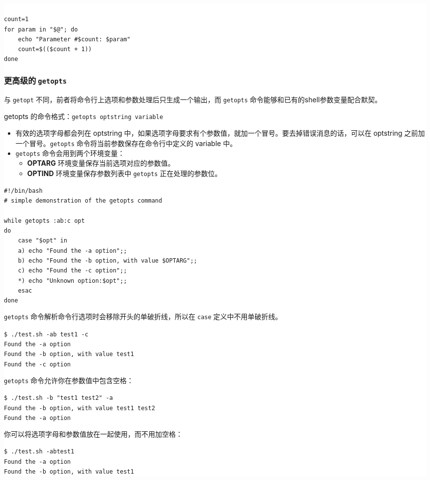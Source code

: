 ```shell

count=1
for param in "$@"; do
	echo "Parameter #$count: $param"
	count=$(($count + 1))
done

```


### 更高级的 `getopts`

与 `getopt` 不同，前者将命令行上选项和参数处理后只生成一个输出，而 `getopts` 命令能够和已有的shell参数变量配合默契。

getopts 的命令格式：`getopts optstring variable`

* 有效的选项字母都会列在 optstring 中，如果选项字母要求有个参数值，就加一个冒号。要去掉错误消息的话，可以在 optstring 之前加一个冒号。`getopts` 命令将当前参数保存在命令行中定义的 variable 中。
* `getopts` 命令会用到两个环境变量：
    * **OPTARG** 环境变量保存当前选项对应的参数值。
    * **OPTIND** 环境变量保存参数列表中 `getopts` 正在处理的参数位。

```shell
#!/bin/bash
# simple demonstration of the getopts command

while getopts :ab:c opt
do
	case "$opt" in
	a) echo "Found the -a option";;
	b) echo "Found the -b option, with value $OPTARG";;
	c) echo "Found the -c option";;
	*) echo "Unknown option:$opt";;
	esac
done
```

`getopts` 命令解析命令行选项时会移除开头的单破折线，所以在 `case` 定义中不用单破折线。
```shell
$ ./test.sh -ab test1 -c
Found the -a option
Found the -b option, with value test1
Found the -c option
```

`getopts` 命令允许你在参数值中包含空格：
```shell
$ ./test.sh -b "test1 test2" -a
Found the -b option, with value test1 test2
Found the -a option
```

你可以将选项字母和参数值放在一起使用，而不用加空格：
```shell
$ ./test.sh -abtest1
Found the -a option
Found the -b option, with value test1
```
